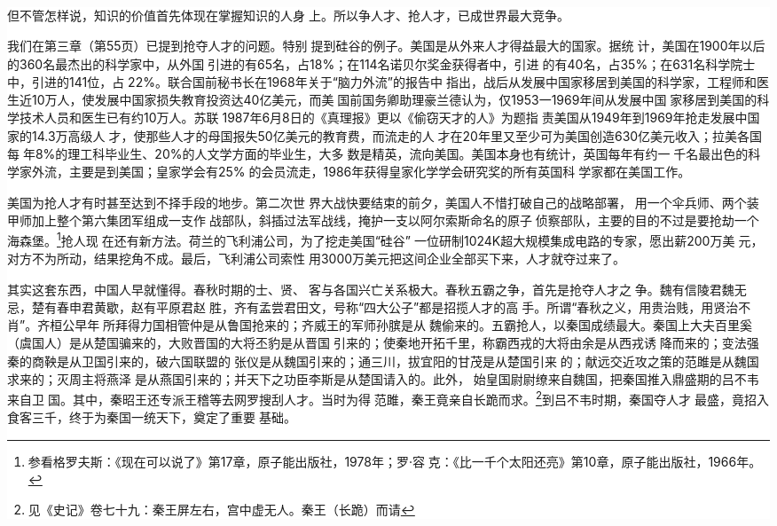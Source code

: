   但不管怎样说，知识的价值首先体现在掌握知识的人身
上。所以争人才、抢人才，已成世界最大竞争。

  我们在第三章（第55页）已提到抢夺人才的问题。特别
提到硅谷的例子。美国是从外来人才得益最大的国家。据统
计，美国在1900年以后的360名最杰出的科学家中，从外国
引进的有65名，占18%；在114名诺贝尔奖金获得者中，引进
的有40名，占35%；在631名科学院士中，引进的141位，占
22%。联合国前秘书长在1968年关于“脑力外流”的报告中
指出，战后从发展中国家移居到美国的科学家，工程师和医
生近10万人，使发展中国家损失教育投资达40亿美元，而美
国前国务卿助理豪兰德认为，仅1953一1969年间从发展中国
家移居到美国的科学技术人员和医生已有约10万人。苏联
1987年6月8日的《真理报》更以《偷窃天才的人》为题指
责美国从1949年到1969年抢走发展中国家的14.3万高级人
才，使那些人才的母国报失50亿美元的教育费，而流走的人
才在20年里又至少可为美国创造630亿美元收入；拉美各国每
年8%的理工科毕业生、20%的人文学方面的毕业生，大多
数是精英，流向美国。美国本身也有统计，英国每年有约一
千名最出色的科学家外流，主要是到美国；皇家学会有25%
的会员流走，1986年获得皇家化学学会研究奖的所有英国科
学家都在美国工作。

  美国为抢人才有时甚至达到不择手段的地步。第二次世
界大战快要结束的前夕，美国人不惜打破自己的战略部署，
用一个伞兵师、两个装甲师加上整个第六集团军组成一支作
战部队，斜插过法军战线，掩护一支以阿尔索斯命名的原子
侦察部队，主要的目的不过是要抢劫一个海森堡。[^497-1]抢人现
在还有新方法。荷兰的飞利浦公司，为了挖走美国“硅谷”
一位研制1024K超大规模集成电路的专家，愿出薪200万美
元，对方不为所动，结果挖角不成。最后，飞利浦公司索性
用3000万美元把这间企业全部买下来，人才就夺过来了。

  其实这套东西，中国人早就懂得。春秋时期的士、贤、
客与各国兴亡关系极大。春秋五霸之争，首先是抢夺人才之
争。魏有信陵君魏无忌，楚有春申君黄歇，赵有平原君赵
胜，齐有孟尝君田文，号称“四大公子”都是招揽人才的高
手。所谓“春秋之义，用贵治贱，用贤治不肖”。齐桓公早年
所拜得力国相管仲是从鲁国抢来的；齐威王的军师孙膑是从
魏偷来的。五霸抢人，以秦国成绩最大。秦国上大夫百里奚
（虞国人）是从楚国骗来的，大败晋国的大将丕豹是从晋国
引来的；使秦地开拓千里，称霸西戎的大将由余是从西戎诱
降而来的；变法强秦的商鞅是从卫国引来的，破六国联盟的
张仪是从魏国引来的；通三川，拔宜阳的甘茂是从楚国引来
的；献远交近攻之策的范雎是从魏国求来的；灭周主将燕泽
是从燕国引来的；并天下之功臣李斯是从楚国请入的。此外，
始皇国尉尉缭来自魏国，把秦国推入鼎盛期的吕不韦来自卫
国。其中，秦昭王还专派王稽等去网罗搜刮人才。当时为得
范雎，秦王竟亲自长跪而求。[^497-2]到吕不韦时期，秦国夺人才
最盛，竟招入食客三千，终于为秦国一统天下，奠定了重要
基础。

[^497-1]: 参看格罗夫斯：《现在可以说了》第17章，原子能出版社，1978年；罗·容
克：《比一千个太阳还亮》第10章，原子能出版社，1966年。


[^489-1]: 刘锋1984年3月31日在《中国1982年人口普查国际讨论会》上的报告，
[^490-1]: 《光明日报》1986年10月2日；《河北学刊》1985年4期，第4页；《理
[^491-1]: 见《百科知识》。1984年5期，第2页。
[^494-1]: 《云南师范大学学报》1985年第2期，第7页；《阜阳师院学报》1984年
[^497-2]: 见《史记》卷七十九：秦王屏左右，宫中虚无人。秦王（长跪）而请
[^498-1]: 见《武汉大学学报》1985年2期，第9页。
[^499-1]: 见香港中文大学《中国文化研究所学报》13卷，第203一204翼，1982年。
[^500-1]: 见《毛泽东选集》五卷，第107页。
[^500-2]: 《局恩来选集》下卷，第162页。
[^501-1]: 各有关引文见《毛泽东选集》五卷第404、415、427、452、462页。
[^503-1]: 见《毛泽东选集》五卷第452—453页。“梁上君子”是“窃赋”之称。
[^504-1]: 见高步赢：《唐宋诗举要》下，第671页。
[^504-2]: 见《云商师范大学学报》1985年4期，第7一8页。
[^504-3]: 《武汉大学学报》1985年3期，第63页。
[^504-4]: 《苏联大百科全书》10卷，第311页。
[^505-1]: 见《四川师大学报》1986年四期，第1页。
[^505-2]: （毛泽东选集》五卷，第106页。
[^505-3]: 见《科学学与科学技术管理》1984年3期，第9-10页
[^508-1]: 《辽宁大学学报》1979年4期，第61一63页列有详细案目。
[^508-2]: 王先谦：《东华录》康熙二十一年。
[^509-1]: 《文献和研究）1984年1期。
[^509-2]: 见《陈云文选》第59页。
[^512-1]: 见《雁北师专学报》，1985年1期，第33页；《光明日报》1987年4月27日；
[^513-1]: 见《水浒与中国社会》，台湾三民书局，1967年。
[^514-1]: 见《书林》1985年3期，金昆年《清客小议》。
[^521-1]: 参看《自然杂志》1985年6期，第459页。
[^521-2]: 《广州日报》1983年5月13日。
[^521-3]: 将劳力、资本或土地从原来的用途转入另一新用途时，它们原来对经济
[^522-1]: 陕西《社会科学评论》1985年2期，第12页。
[^523-1]: 载香港中文大学《中国文化研究所学报》，16卷，1985年（英文）。
[^524-1]: 见《人民文学》1984年12期，第32页。